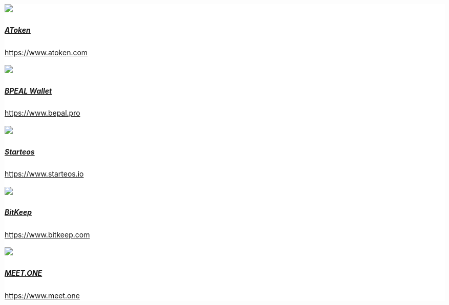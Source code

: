 

<a class="tp-custom" href="https://www.atoken.com" target="_blank">
    <img class="tp-logo" src="https://tp-statics.tokenpocket.pro/logo/AToken.png"/>
    <div class="tp-content">
        <h5>AToken</h5>
        <p>https://www.atoken.com</p>
    </div>
</a>
</main>



<main class="tp-main">

<a class="tp-custom" href="https://www.bepal.pro" target="_blank">
    <img class="tp-logo" src="https://tp-statics.tokenpocket.pro/logo/BPEALWallet.png"/>
    <div class="tp-content">
        <h5>BPEAL Wallet</h5>
        <p>https://www.bepal.pro</p>
    </div>
</a>



<a class="tp-custom" href="https://www.starteos.io" target="_blank">
    <img class="tp-logo" src="https://tp-statics.tokenpocket.pro/logo/Starteos.png"/>
    <div class="tp-content">
        <h5>Starteos</h5>
        <p>https://www.starteos.io</p>
    </div>
</a>
</main>



<main class="tp-main">

<a class="tp-custom" href="https://www.bitkeep.com" target="_blank">
    <img class="tp-logo" src="https://tp-statics.tokenpocket.pro/logo/Bitkeep.png"/>
    <div class="tp-content">
        <h5>BitKeep</h5>
        <p>https://www.bitkeep.com</p>
    </div>
</a>



<a class="tp-custom" href="https://www.meet.one" target="_blank">
    <img class="tp-logo" src="https://tp-statics.tokenpocket.pro/logo/Meetone.png"/>
    <div class="tp-content">
        <h5>MEET.ONE</h5>
        <p>https://www.meet.one</p>
    </div>
</a>
</main>
